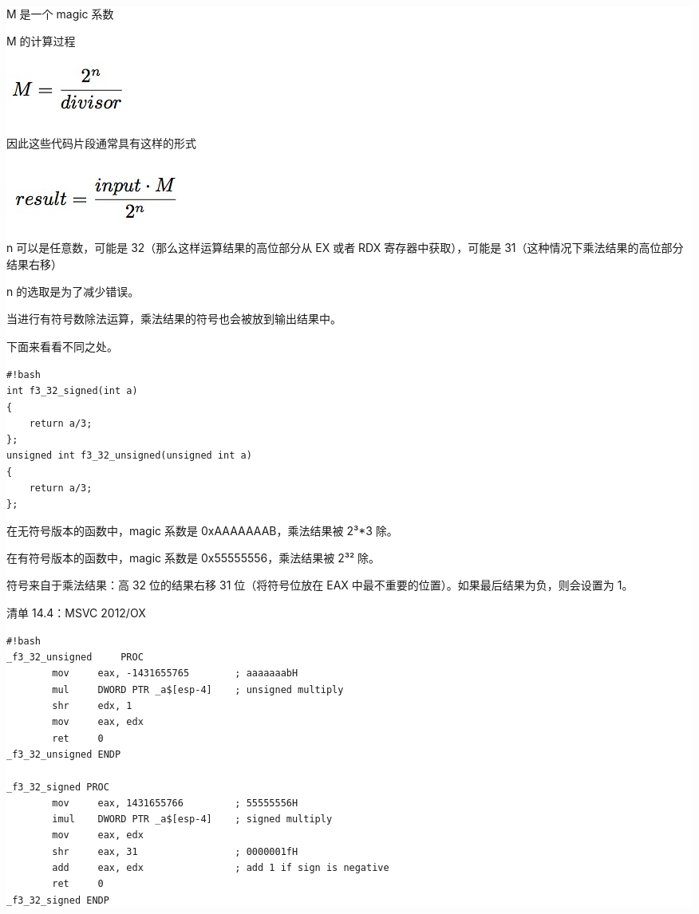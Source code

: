M 是一个 magic 系数

M 的计算过程

![enter image description here](img/2014071404035027386.jpg)

因此这些代码片段通常具有这样的形式

![enter image description here](img/2014071404035163009.jpg)

n 可以是任意数，可能是 32（那么这样运算结果的高位部分从 EX 或者 RDX 寄存器中获取），可能是 31（这种情况下乘法结果的高位部分结果右移）

n 的选取是为了减少错误。

当进行有符号数除法运算，乘法结果的符号也会被放到输出结果中。

下面来看看不同之处。

```
#!bash
int f3_32_signed(int a)
{
    return a/3;
};
unsigned int f3_32_unsigned(unsigned int a)
{
    return a/3;
}; 
```

在无符号版本的函数中，magic 系数是 0xAAAAAAAB，乘法结果被 2³*3 除。

在有符号版本的函数中，magic 系数是 0x55555556，乘法结果被 2³² 除。

符号来自于乘法结果：高 32 位的结果右移 31 位（将符号位放在 EAX 中最不重要的位置）。如果最后结果为负，则会设置为 1。

清单 14.4：MSVC 2012/OX

```
#!bash
_f3_32_unsigned     PROC
        mov     eax, -1431655765        ; aaaaaaabH
        mul     DWORD PTR _a$[esp-4]    ; unsigned multiply
        shr     edx, 1
        mov     eax, edx
        ret     0
_f3_32_unsigned ENDP

_f3_32_signed PROC
        mov     eax, 1431655766         ; 55555556H
        imul    DWORD PTR _a$[esp-4]    ; signed multiply
        mov     eax, edx
        shr     eax, 31                 ; 0000001fH
        add     eax, edx                ; add 1 if sign is negative
        ret     0
_f3_32_signed ENDP 
```
